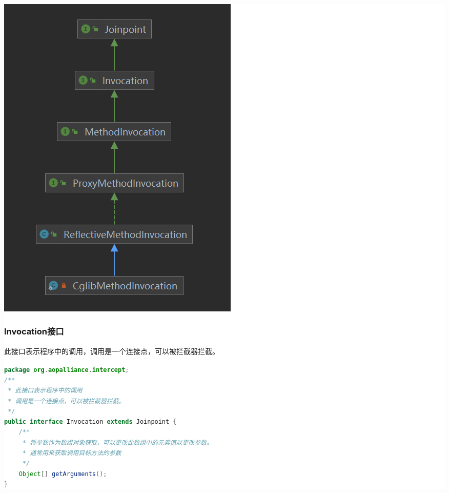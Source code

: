![image-20241222151441471](./assets/image-20241222151441471.png)



### Invocation接口

此接口表示程序中的调用，调用是一个连接点，可以被拦截器拦截。

```java
package org.aopalliance.intercept;
/**
 * 此接口表示程序中的调用
 * 调用是一个连接点，可以被拦截器拦截。
 */
public interface Invocation extends Joinpoint {
    /**
     * 将参数作为数组对象获取，可以更改此数组中的元素值以更改参数。
     * 通常用来获取调用目标方法的参数
     */
    Object[] getArguments();
}
```

